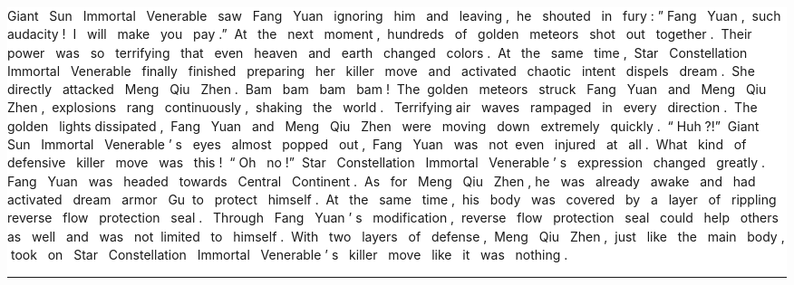 Giant ‌ ‌ Sun ‌ ‌ Immortal ‌ ‌ Venerable ‌ ‌ saw ‌ ‌ Fang ‌ ‌ Yuan ‌ ‌ ignoring ‌ ‌ him ‌ ‌ and ‌ ‌ leaving ,‌ ‌ he ‌ ‌ shouted ‌ ‌ in ‌ ‌ fury :‌ ‌” Fang ‌ ‌ Yuan ,‌ ‌ such ‌ ‌ audacity !‌ ‌ I ‌ ‌ will ‌ ‌ make ‌ ‌ you ‌ ‌ pay .”‌ ‌‌
At ‌ ‌ the ‌ ‌ next ‌ ‌ moment ,‌ ‌ hundreds ‌ ‌ of ‌ ‌ golden ‌ ‌ meteors ‌ ‌ shot ‌ ‌ out ‌ ‌ together .‌ ‌ Their ‌ ‌ power ‌ ‌ was ‌ ‌ so ‌ ‌ terrifying ‌ ‌ that ‌ ‌ even ‌ ‌ heaven ‌ ‌ and ‌ ‌ earth ‌ ‌ changed ‌ ‌ colors .‌ ‌‌
At ‌ ‌ the ‌ ‌ same ‌ ‌ time ,‌ ‌ Star ‌ ‌ Constellation ‌ ‌ Immortal ‌ ‌ Venerable ‌ ‌ finally ‌ ‌ finished ‌ ‌ preparing ‌ ‌ her ‌ ‌ killer ‌ ‌ move ‌ ‌ and ‌ ‌ activated ‌ ‌ chaotic ‌ ‌ intent ‌ ‌ dispels ‌ ‌ dream .‌ ‌‌
She ‌ ‌ directly ‌ ‌ attacked ‌ ‌ Meng ‌ ‌ Qiu ‌ ‌ Zhen .‌ ‌‌
Bam ‌ ‌ bam ‌ ‌ bam ‌ ‌ bam !‌ ‌‌
The ‌ ‌ golden ‌ ‌ meteors ‌ ‌ struck ‌ ‌ Fang ‌ ‌ Yuan ‌ ‌ and ‌ ‌ Meng ‌ ‌ Qiu ‌ ‌ Zhen ,‌ ‌ explosions ‌ ‌ rang ‌ ‌ continuously ,‌ ‌ shaking ‌ ‌ the ‌ ‌ world .‌ ‌ ‌‌
Terrifying ‌ ‌ air ‌ ‌ waves ‌ ‌ rampaged ‌ ‌ in ‌ ‌ every ‌ ‌ direction .‌ ‌‌
The ‌ ‌ golden ‌ ‌ lights ‌ ‌ dissipated ,‌ ‌ Fang ‌ ‌ Yuan ‌ ‌ and ‌ ‌ Meng ‌ ‌ Qiu ‌ ‌ Zhen ‌ ‌ were ‌ ‌ moving ‌ ‌ down ‌ ‌ extremely ‌ ‌ quickly .‌ ‌‌
“ Huh ?!”‌ ‌ Giant ‌ ‌ Sun ‌ ‌ Immortal ‌ ‌ Venerable ’ s ‌ ‌ eyes ‌ ‌ almost ‌ ‌ popped ‌ ‌ out ,‌ ‌ Fang ‌ ‌ Yuan ‌ ‌ was ‌ ‌ not ‌ ‌ even ‌ ‌ injured ‌ ‌ at ‌ ‌ all .‌ ‌‌
What ‌ ‌ kind ‌ ‌ of ‌ ‌ defensive ‌ ‌ killer ‌ ‌ move ‌ ‌ was ‌ ‌ this !‌ ‌‌
“ Oh ‌ ‌ no !”‌ ‌ Star ‌ ‌ Constellation ‌ ‌ Immortal ‌ ‌ Venerable ’ s ‌ ‌ expression ‌ ‌ changed ‌ ‌ greatly .‌ ‌‌
Fang ‌ ‌ Yuan ‌ ‌ was ‌ ‌ headed ‌ ‌ towards ‌ ‌ Central ‌ ‌ Continent .‌ ‌‌
As ‌ ‌ for ‌ ‌ Meng ‌ ‌ Qiu ‌ ‌ Zhen ,‌ ‌ he ‌ ‌ was ‌ ‌ already ‌ ‌ awake ‌ ‌ and ‌ ‌ had ‌ ‌ activated ‌ ‌ dream ‌ ‌ armor ‌ ‌ Gu ‌ ‌ to ‌ ‌ protect ‌ ‌ himself .‌ ‌ At ‌ ‌ the ‌ ‌ same ‌ ‌ time ,‌ ‌ his ‌ ‌ body ‌ ‌ was ‌ ‌ covered ‌ ‌ by ‌ ‌ a ‌ ‌ layer ‌ ‌ of ‌ ‌ rippling ‌ ‌ reverse ‌ ‌ flow ‌ ‌ protection ‌ ‌ seal .‌ ‌
‌
Through ‌ ‌ Fang ‌ ‌ Yuan ’ s ‌ ‌ modification ,‌ ‌ reverse ‌ ‌ flow ‌ ‌ protection ‌ ‌ seal ‌ ‌ could ‌ ‌ help ‌ ‌ others ‌ ‌ as ‌ ‌ well ‌ ‌ and ‌ ‌ was ‌ ‌ not ‌ ‌ limited ‌ ‌ to ‌ ‌ himself .‌ ‌‌
With ‌ ‌ two ‌ ‌ layers ‌ ‌ of ‌ ‌ defense ,‌ ‌ Meng ‌ ‌ Qiu ‌ ‌ Zhen ,‌ ‌ just ‌ ‌ like ‌ ‌ the ‌ ‌ main ‌ ‌ body ,‌ ‌ took ‌ ‌ on ‌ ‌ Star ‌ ‌ Constellation ‌ ‌ Immortal ‌ ‌ Venerable ’ s ‌ ‌ killer ‌ ‌ move ‌ ‌ like ‌ ‌ it ‌ ‌ was ‌ ‌ nothing .‌ ‌‌

---

